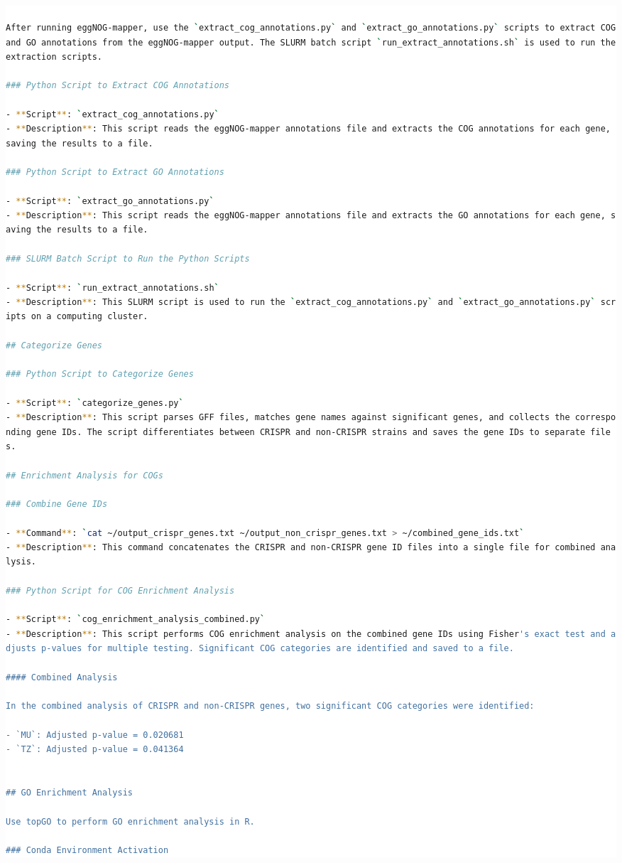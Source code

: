    ```bash

After running eggNOG-mapper, use the `extract_cog_annotations.py` and `extract_go_annotations.py` scripts to extract COG and GO annotations from the eggNOG-mapper output. The SLURM batch script `run_extract_annotations.sh` is used to run the extraction scripts.

### Python Script to Extract COG Annotations

- **Script**: `extract_cog_annotations.py`
- **Description**: This script reads the eggNOG-mapper annotations file and extracts the COG annotations for each gene, saving the results to a file.

### Python Script to Extract GO Annotations

- **Script**: `extract_go_annotations.py`
- **Description**: This script reads the eggNOG-mapper annotations file and extracts the GO annotations for each gene, saving the results to a file.

### SLURM Batch Script to Run the Python Scripts

- **Script**: `run_extract_annotations.sh`
- **Description**: This SLURM script is used to run the `extract_cog_annotations.py` and `extract_go_annotations.py` scripts on a computing cluster.

## Categorize Genes

### Python Script to Categorize Genes

- **Script**: `categorize_genes.py`
- **Description**: This script parses GFF files, matches gene names against significant genes, and collects the corresponding gene IDs. The script differentiates between CRISPR and non-CRISPR strains and saves the gene IDs to separate files.

## Enrichment Analysis for COGs

### Combine Gene IDs

- **Command**: `cat ~/output_crispr_genes.txt ~/output_non_crispr_genes.txt > ~/combined_gene_ids.txt`
- **Description**: This command concatenates the CRISPR and non-CRISPR gene ID files into a single file for combined analysis.

### Python Script for COG Enrichment Analysis

- **Script**: `cog_enrichment_analysis_combined.py`
- **Description**: This script performs COG enrichment analysis on the combined gene IDs using Fisher's exact test and adjusts p-values for multiple testing. Significant COG categories are identified and saved to a file.

#### Combined Analysis

In the combined analysis of CRISPR and non-CRISPR genes, two significant COG categories were identified:

- `MU`: Adjusted p-value = 0.020681
- `TZ`: Adjusted p-value = 0.041364


## GO Enrichment Analysis

Use topGO to perform GO enrichment analysis in R.

### Conda Environment Activation

   ```